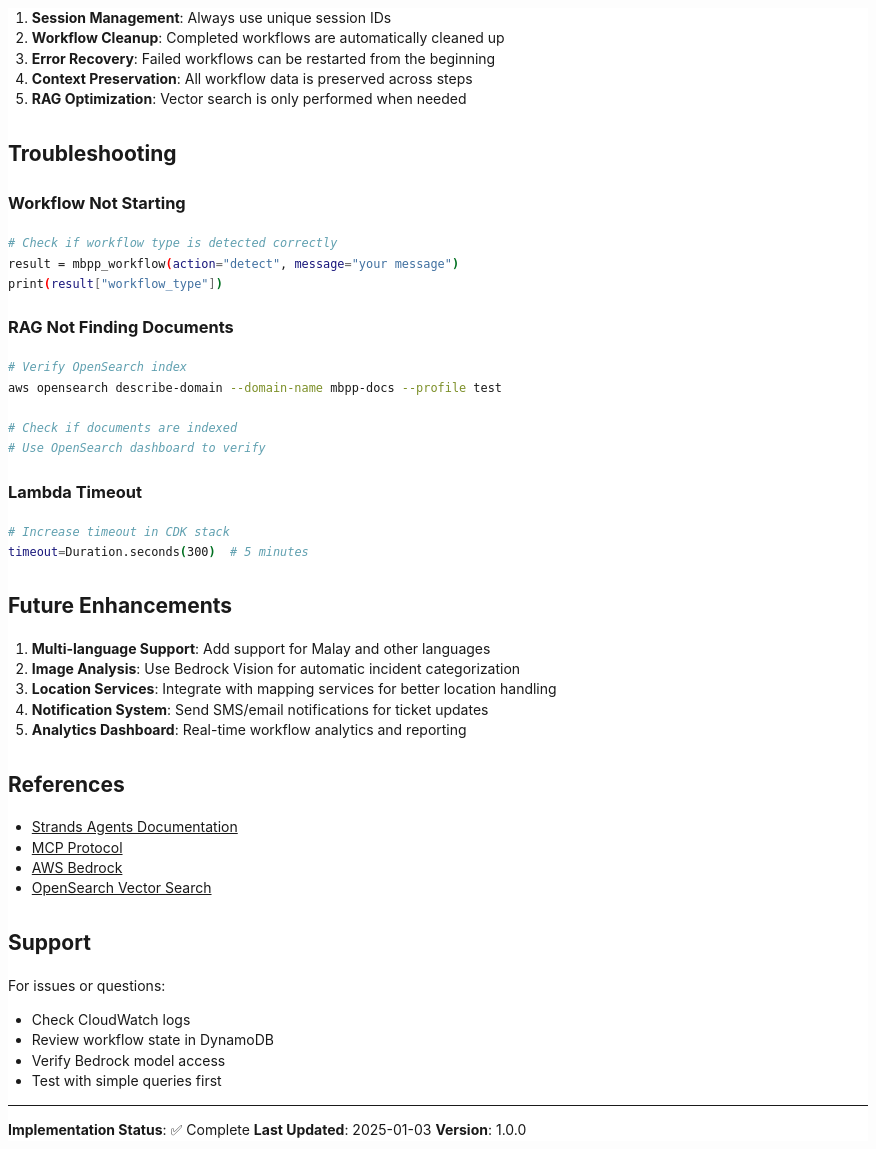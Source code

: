 1. **Session Management**: Always use unique session IDs
2. **Workflow Cleanup**: Completed workflows are automatically cleaned up
3. **Error Recovery**: Failed workflows can be restarted from the beginning
4. **Context Preservation**: All workflow data is preserved across steps
5. **RAG Optimization**: Vector search is only performed when needed

## Troubleshooting

### Workflow Not Starting

```bash
# Check if workflow type is detected correctly
result = mbpp_workflow(action="detect", message="your message")
print(result["workflow_type"])
```

### RAG Not Finding Documents

```bash
# Verify OpenSearch index
aws opensearch describe-domain --domain-name mbpp-docs --profile test

# Check if documents are indexed
# Use OpenSearch dashboard to verify
```

### Lambda Timeout

```bash
# Increase timeout in CDK stack
timeout=Duration.seconds(300)  # 5 minutes
```

## Future Enhancements

1. **Multi-language Support**: Add support for Malay and other languages
2. **Image Analysis**: Use Bedrock Vision for automatic incident categorization
3. **Location Services**: Integrate with mapping services for better location handling
4. **Notification System**: Send SMS/email notifications for ticket updates
5. **Analytics Dashboard**: Real-time workflow analytics and reporting

## References

- [Strands Agents Documentation](https://strandsagents.com/latest/documentation/)
- [MCP Protocol](https://modelcontextprotocol.io/)
- [AWS Bedrock](https://aws.amazon.com/bedrock/)
- [OpenSearch Vector Search](https://opensearch.org/docs/latest/search-plugins/knn/)

## Support

For issues or questions:
- Check CloudWatch logs
- Review workflow state in DynamoDB
- Verify Bedrock model access
- Test with simple queries first

---

**Implementation Status**: ✅ Complete
**Last Updated**: 2025-01-03
**Version**: 1.0.0
